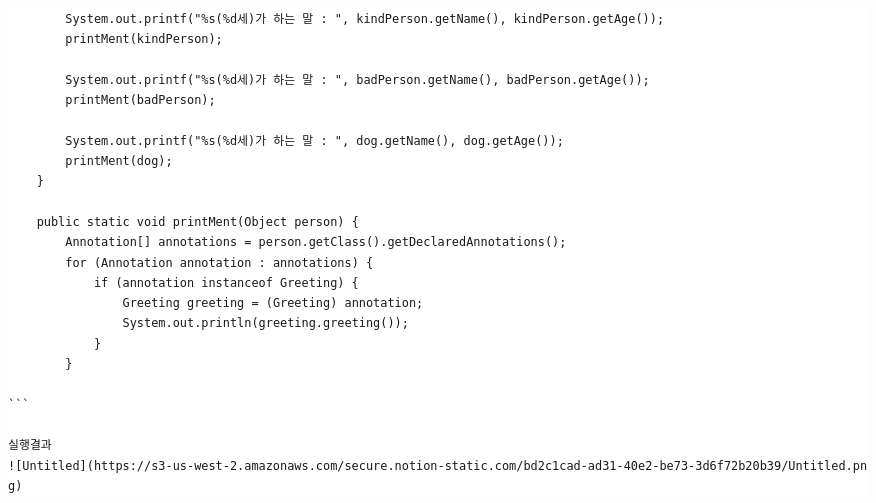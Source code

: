             System.out.printf("%s(%d세)가 하는 말 : ", kindPerson.getName(), kindPerson.getAge());
            printMent(kindPerson);
    
            System.out.printf("%s(%d세)가 하는 말 : ", badPerson.getName(), badPerson.getAge());
            printMent(badPerson);
    
            System.out.printf("%s(%d세)가 하는 말 : ", dog.getName(), dog.getAge());
            printMent(dog);
        }
    
        public static void printMent(Object person) {
            Annotation[] annotations = person.getClass().getDeclaredAnnotations();
            for (Annotation annotation : annotations) {
                if (annotation instanceof Greeting) {
                    Greeting greeting = (Greeting) annotation;
                    System.out.println(greeting.greeting());
                }
            }
       
    ```
    
    실행결과
    ![Untitled](https://s3-us-west-2.amazonaws.com/secure.notion-static.com/bd2c1cad-ad31-40e2-be73-3d6f72b20b39/Untitled.png)
